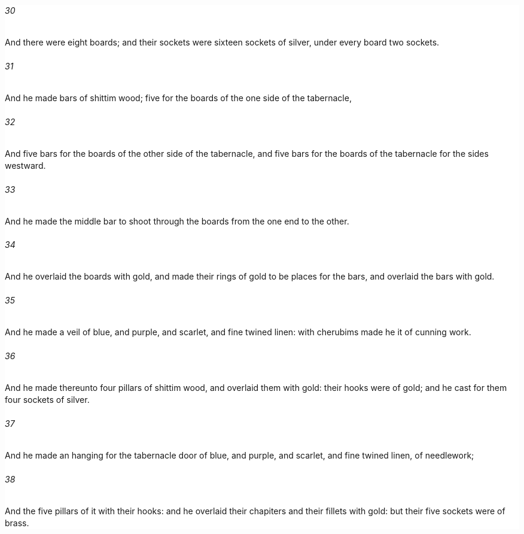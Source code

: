 ###### 30
And there were eight boards; and their sockets were sixteen sockets of silver, under every board two sockets.

###### 31
And he made bars of shittim wood; five for the boards of the one side of the tabernacle,

###### 32
And five bars for the boards of the other side of the tabernacle, and five bars for the boards of the tabernacle for the sides westward.

###### 33
And he made the middle bar to shoot through the boards from the one end to the other.

###### 34
And he overlaid the boards with gold, and made their rings of gold to be places for the bars, and overlaid the bars with gold.

###### 35
And he made a veil of blue, and purple, and scarlet, and fine twined linen: with cherubims made he it of cunning work.

###### 36
And he made thereunto four pillars of shittim wood, and overlaid them with gold: their hooks were of gold; and he cast for them four sockets of silver.

###### 37
And he made an hanging for the tabernacle door of blue, and purple, and scarlet, and fine twined linen, of needlework;

###### 38
And the five pillars of it with their hooks: and he overlaid their chapiters and their fillets with gold: but their five sockets were of brass.

